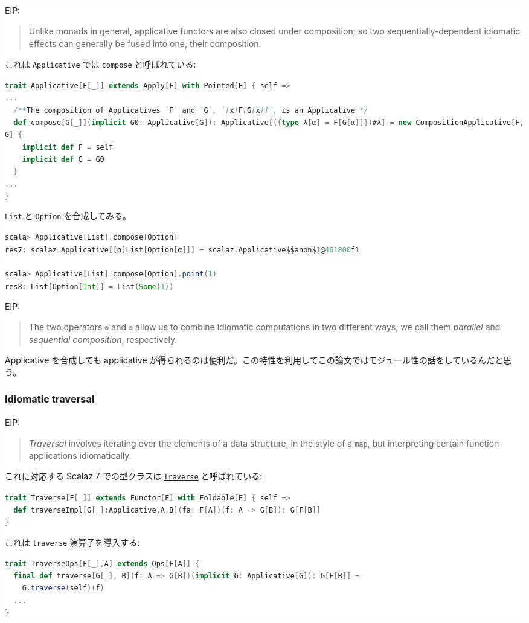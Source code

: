 EIP:

> Unlike monads in general, applicative functors are also closed under composition; so two sequentially-dependent idiomatic effects can generally be fused into one, their composition.

これは `Applicative` では `compose` と呼ばれている:

```scala
trait Applicative[F[_]] extends Apply[F] with Pointed[F] { self =>
...
  /**The composition of Applicatives `F` and `G`, `[x]F[G[x]]`, is an Applicative */
  def compose[G[_]](implicit G0: Applicative[G]): Applicative[({type λ[α] = F[G[α]]})#λ] = new CompositionApplicative[F, G] {
    implicit def F = self
    implicit def G = G0
  }
...
}
```

`List` と `Option` を合成してみる。

```scala
scala> Applicative[List].compose[Option]
res7: scalaz.Applicative[[α]List[Option[α]]] = scalaz.Applicative$$anon$1@461800f1

scala> Applicative[List].compose[Option].point(1)
res8: List[Option[Int]] = List(Some(1))
```

EIP:

> The two operators `⊗` and `⊙` allow us to combine idiomatic computations in two different ways; we call them *parallel* and *sequential composition*, respectively.

Applicative を合成しても applicative が得られるのは便利だ。この特性を利用してこの論文ではモジュール性の話をしているんだと思う。

### Idiomatic traversal

EIP:

> *Traversal* involves iterating over the elements of a data structure, in the style of a `map`, but interpreting certain function applications idiomatically.

これに対応する Scalaz 7 での型クラスは [`Traverse`](https://github.com/scalaz/scalaz/blob/scalaz-seven/core/src/main/scala/scalaz/Traverse.scala) と呼ばれている:

```scala
trait Traverse[F[_]] extends Functor[F] with Foldable[F] { self =>
  def traverseImpl[G[_]:Applicative,A,B](fa: F[A])(f: A => G[B]): G[F[B]]
}
```

これは `traverse` 演算子を導入する:

```scala
trait TraverseOps[F[_],A] extends Ops[F[A]] {
  final def traverse[G[_], B](f: A => G[B])(implicit G: Applicative[G]): G[F[B]] =
    G.traverse(self)(f)
  ...
}
```


  [day11]: http://eed3si9n.com/ja/learning-scalaz-day11